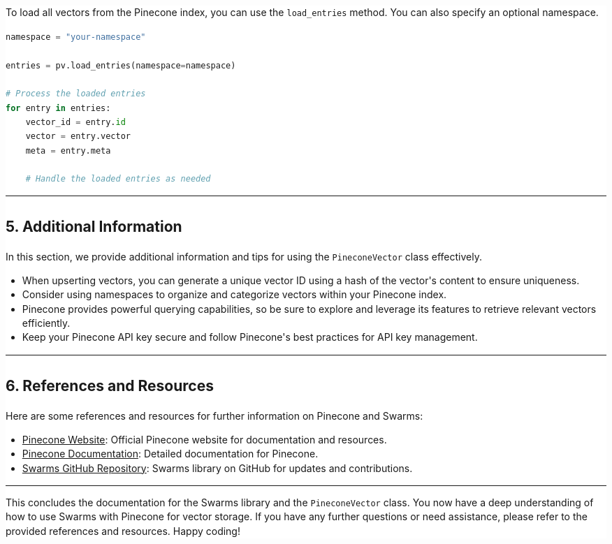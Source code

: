 To load all vectors from the Pinecone index, you can use the `load_entries` method. You can also specify an optional namespace.

```python
namespace = "your-namespace"

entries = pv.load_entries(namespace=namespace)

# Process the loaded entries
for entry in entries:
    vector_id = entry.id
    vector = entry.vector
    meta = entry.meta

    # Handle the loaded entries as needed
```

---

## 5. Additional Information <a name="additional-information"></a>

In this section, we provide additional information and tips for using the `PineconeVector` class effectively.

- When upserting vectors, you can generate a unique vector ID using a hash of the vector's content to ensure uniqueness.
- Consider using namespaces to organize and categorize vectors within your Pinecone index.
- Pinecone provides powerful querying capabilities, so be sure to explore and leverage its features to retrieve relevant vectors efficiently.
- Keep your Pinecone API key secure and follow Pinecone's best practices for API key management.

---

## 6. References and Resources <a name="references-and-resources"></a>

Here are some references and resources for further information on Pinecone and Swarms:

- [Pinecone Website](https://www.pinecone.io/): Official Pinecone website for documentation and resources.
- [Pinecone Documentation](https://docs.pinecone.io/): Detailed documentation for Pinecone.
- [Swarms GitHub Repository](https://github.com/swarms): Swarms library on GitHub for updates and contributions.

---

This concludes the documentation for the Swarms library and the `PineconeVector` class. You now have a deep understanding of how to use Swarms with Pinecone for vector storage. If you have any further questions or need assistance, please refer to the provided references and resources. Happy coding!